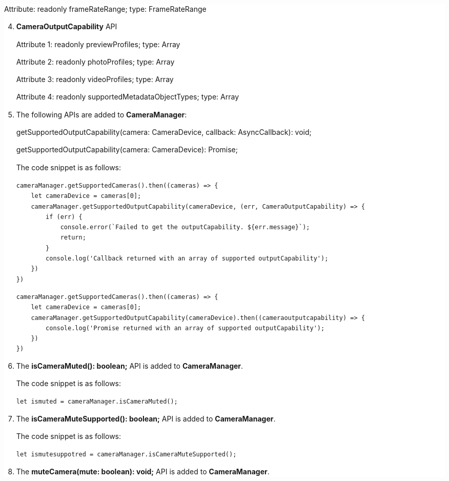    Attribute: readonly frameRateRange; type: FrameRateRange

4. **CameraOutputCapability** API

   Attribute 1: readonly previewProfiles; type: Array<Profile>

   Attribute 2: readonly photoProfiles; type: Array<Profile>

   Attribute 3: readonly videoProfiles; type: Array<VideoProfile>

   Attribute 4: readonly supportedMetadataObjectTypes; type: Array<MetadataObjectType>

5. The following APIs are added to **CameraManager**:

   getSupportedOutputCapability(camera: CameraDevice, callback: AsyncCallback<CameraOutputCapability>): void;

   getSupportedOutputCapability(camera: CameraDevice): Promise<CameraOutputCapability>;

   The code snippet is as follows:

   ```
   cameraManager.getSupportedCameras().then((cameras) => {
       let cameraDevice = cameras[0];
       cameraManager.getSupportedOutputCapability(cameraDevice, (err, CameraOutputCapability) => {
           if (err) {
               console.error(`Failed to get the outputCapability. ${err.message}`);
               return;
           }
           console.log('Callback returned with an array of supported outputCapability');
       })
   })
   ```

   ```
   cameraManager.getSupportedCameras().then((cameras) => {
       let cameraDevice = cameras[0];
       cameraManager.getSupportedOutputCapability(cameraDevice).then((cameraoutputcapability) => {
           console.log('Promise returned with an array of supported outputCapability');
       })
   })
   ```

6. The **isCameraMuted(): boolean;** API is added to **CameraManager**.

   The code snippet is as follows:

   ```
   let ismuted = cameraManager.isCameraMuted();
   ```

7. The **isCameraMuteSupported(): boolean;** API is added to **CameraManager**.

   The code snippet is as follows:

   ```
   let ismutesuppotred = cameraManager.isCameraMuteSupported();
   ```

8. The **muteCamera(mute: boolean): void;** API is added to **CameraManager**.
